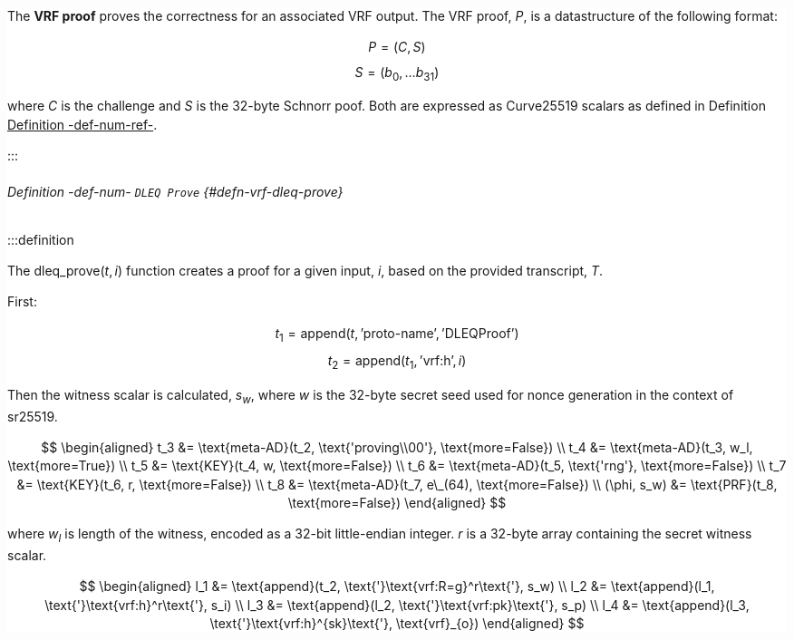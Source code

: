 The **VRF proof** proves the correctness for an associated VRF output. The VRF proof, ${P}$, is a datastructure of the following format:

$$
{P}={\left({C},{S}\right)}
$$
$$
{S}={\left({b}_{{0}},\ldots{b}_{{31}}\right)}
$$

where ${C}$ is the challenge and ${S}$ is the 32-byte Schnorr poof. Both are expressed as Curve25519 scalars as defined in Definition [Definition -def-num-ref-](id-cryptography-encoding#defn-vrf-dleq-prove).

:::
###### Definition -def-num- `DLEQ Prove` {#defn-vrf-dleq-prove}
:::definition

The $\text{dleq\_prove}{\left({t},{i}\right)}$ function creates a proof for a given input, ${i}$, based on the provided transcript, ${T}$.

First:

$$
{t}_{{1}}=\text{append}{\left({t},\text{'proto-name'},\text{'DLEQProof'}\right)}
$$
$$
{t}_{{2}}=\text{append}{\left({t}_{{1}},\text{'vrf:h'},{i}\right)}
$$

Then the witness scalar is calculated, ${s}_{{w}}$, where ${w}$ is the 32-byte secret seed used for nonce generation in the context of sr25519.

$$
\begin{aligned}
t_3 &= \text{meta-AD}(t_2, \text{'proving\\00'}, \text{more=False}) \\
t_4 &= \text{meta-AD}(t_3, w_l, \text{more=True}) \\
t_5 &= \text{KEY}(t_4, w, \text{more=False}) \\
t_6 &= \text{meta-AD}(t_5, \text{'rng'}, \text{more=False}) \\
t_7 &= \text{KEY}(t_6, r, \text{more=False}) \\
t_8 &= \text{meta-AD}(t_7, e\_(64), \text{more=False}) \\
(\phi, s_w) &= \text{PRF}(t_8, \text{more=False})
\end{aligned}
$$

where ${w}_{{l}}$ is length of the witness, encoded as a 32-bit little-endian integer. ${r}$ is a 32-byte array containing the secret witness scalar.

$$
\begin{aligned}
l_1 &= \text{append}(t_2, \text{'}\text{vrf:R=g}^r\text{'}, s_w) \\
l_2 &= \text{append}(l_1, \text{'}\text{vrf:h}^r\text{'}, s_i) \\
l_3 &= \text{append}(l_2, \text{'}\text{vrf:pk}\text{'}, s_p) \\
l_4 &= \text{append}(l_3, \text{'}\text{vrf:h}^{sk}\text{'}, \text{vrf}_{o})
\end{aligned}
$$
